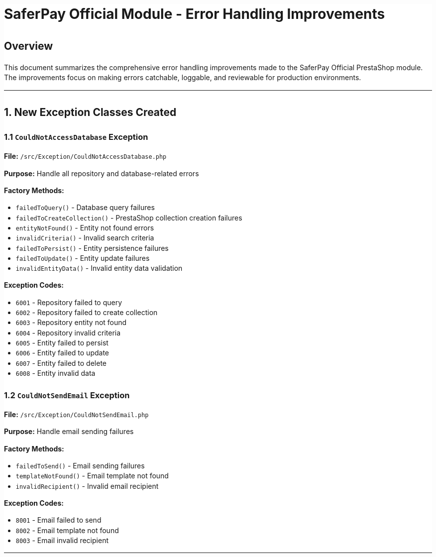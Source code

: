 # SaferPay Official Module - Error Handling Improvements

## Overview
This document summarizes the comprehensive error handling improvements made to the SaferPay Official PrestaShop module. The improvements focus on making errors catchable, loggable, and reviewable for production environments.

---

## 1. New Exception Classes Created

### 1.1 `CouldNotAccessDatabase` Exception
**File:** `/src/Exception/CouldNotAccessDatabase.php`

**Purpose:** Handle all repository and database-related errors

**Factory Methods:**
- `failedToQuery()` - Database query failures
- `failedToCreateCollection()` - PrestaShop collection creation failures
- `entityNotFound()` - Entity not found errors
- `invalidCriteria()` - Invalid search criteria
- `failedToPersist()` - Entity persistence failures
- `failedToUpdate()` - Entity update failures
- `invalidEntityData()` - Invalid entity data validation

**Exception Codes:**
- `6001` - Repository failed to query
- `6002` - Repository failed to create collection
- `6003` - Repository entity not found
- `6004` - Repository invalid criteria
- `6005` - Entity failed to persist
- `6006` - Entity failed to update
- `6007` - Entity failed to delete
- `6008` - Entity invalid data

### 1.2 `CouldNotSendEmail` Exception
**File:** `/src/Exception/CouldNotSendEmail.php`

**Purpose:** Handle email sending failures

**Factory Methods:**
- `failedToSend()` - Email sending failures
- `templateNotFound()` - Email template not found
- `invalidRecipient()` - Invalid email recipient

**Exception Codes:**
- `8001` - Email failed to send
- `8002` - Email template not found
- `8003` - Email invalid recipient

---
